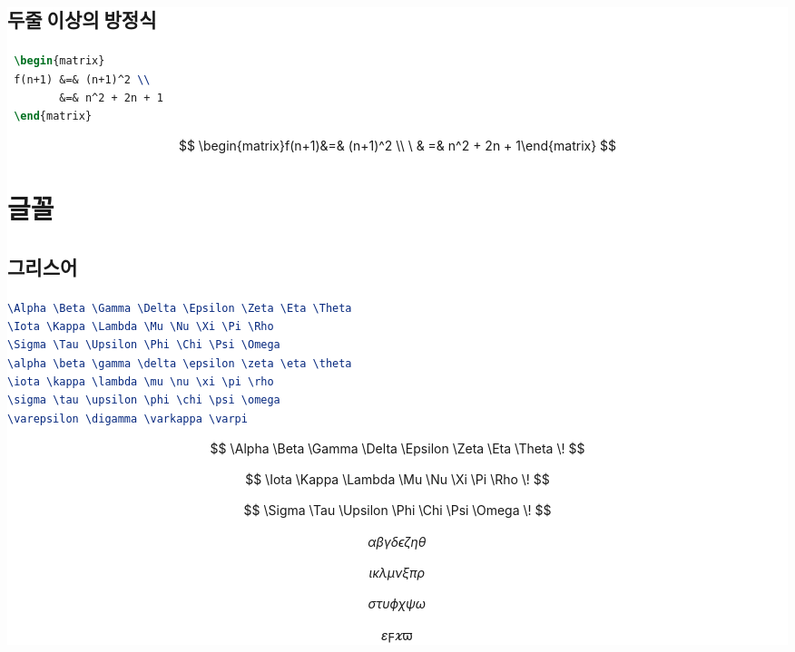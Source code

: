 ## 두줄 이상의 방정식
```latex
 \begin{matrix}
 f(n+1) &=& (n+1)^2 \\
        &=& n^2 + 2n + 1
 \end{matrix}
```
$$
\begin{matrix}f(n+1)&=& (n+1)^2 \\ \ & =& n^2 + 2n + 1\end{matrix}
$$


#  글꼴 


## 그리스어

```latex
\Alpha \Beta \Gamma \Delta \Epsilon \Zeta \Eta \Theta 
\Iota \Kappa \Lambda \Mu \Nu \Xi \Pi \Rho 
\Sigma \Tau \Upsilon \Phi \Chi \Psi \Omega 
\alpha \beta \gamma \delta \epsilon \zeta \eta \theta 
\iota \kappa \lambda \mu \nu \xi \pi \rho 
\sigma \tau \upsilon \phi \chi \psi \omega 
\varepsilon \digamma \varkappa \varpi 
```
$$
\Alpha \Beta \Gamma \Delta \Epsilon \Zeta \Eta \Theta \!
$$

$$
\Iota \Kappa \Lambda \Mu \Nu \Xi \Pi \Rho \!
$$

$$
\Sigma \Tau \Upsilon \Phi \Chi \Psi \Omega \!
$$

$$
\alpha \beta \gamma \delta \epsilon \zeta \eta \theta \!
$$

$$
\iota \kappa \lambda \mu \nu \xi \pi \rho \!
$$

$$
\sigma \tau \upsilon \phi \chi \psi \omega \!
$$

$$
\varepsilon \digamma \varkappa \varpi \!
$$
